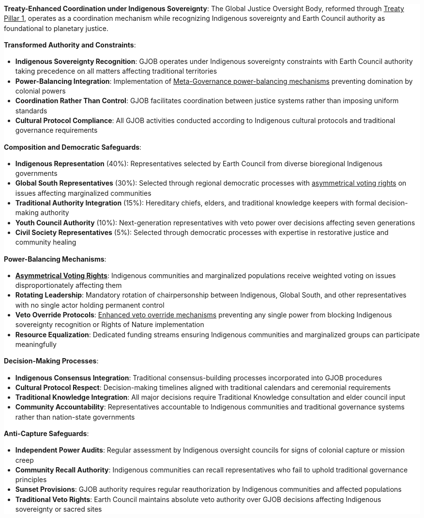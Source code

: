 **Treaty-Enhanced Coordination under Indigenous Sovereignty**: The Global Justice Oversight Body, reformed through [Treaty Pillar 1](/frameworks/treaty-for-our-only-home#five-pillars), operates as a coordination mechanism while recognizing Indigenous sovereignty and Earth Council authority as foundational to planetary justice.

**Transformed Authority and Constraints**:
- **Indigenous Sovereignty Recognition**: GJOB operates under Indigenous sovereignty constraints with Earth Council authority taking precedence on all matters affecting traditional territories
- **Power-Balancing Integration**: Implementation of [Meta-Governance power-balancing mechanisms](/frameworks/meta-governance#principles) preventing domination by colonial powers
- **Coordination Rather Than Control**: GJOB facilitates coordination between justice systems rather than imposing uniform standards
- **Cultural Protocol Compliance**: All GJOB activities conducted according to Indigenous cultural protocols and traditional governance requirements

**Composition and Democratic Safeguards**:
- **Indigenous Representation** (40%): Representatives selected by Earth Council from diverse bioregional Indigenous governments
- **Global South Representatives** (30%): Selected through regional democratic processes with [asymmetrical voting rights](/frameworks/meta-governance#principles) on issues affecting marginalized communities
- **Traditional Authority Integration** (15%): Hereditary chiefs, elders, and traditional knowledge keepers with formal decision-making authority
- **Youth Council Authority** (10%): Next-generation representatives with veto power over decisions affecting seven generations
- **Civil Society Representatives** (5%): Selected through democratic processes with expertise in restorative justice and community healing

**Power-Balancing Mechanisms**:
- **[Asymmetrical Voting Rights](/frameworks/meta-governance#principles)**: Indigenous communities and marginalized populations receive weighted voting on issues disproportionately affecting them
- **Rotating Leadership**: Mandatory rotation of chairpersonship between Indigenous, Global South, and other representatives with no single actor holding permanent control
- **Veto Override Protocols**: [Enhanced veto override mechanisms](/frameworks/treaty-for-our-only-home#five-pillars) preventing any single power from blocking Indigenous sovereignty recognition or Rights of Nature implementation
- **Resource Equalization**: Dedicated funding streams ensuring Indigenous communities and marginalized groups can participate meaningfully

**Decision-Making Processes**:
- **Indigenous Consensus Integration**: Traditional consensus-building processes incorporated into GJOB procedures
- **Cultural Protocol Respect**: Decision-making timelines aligned with traditional calendars and ceremonial requirements
- **Traditional Knowledge Integration**: All major decisions require Traditional Knowledge consultation and elder council input
- **Community Accountability**: Representatives accountable to Indigenous communities and traditional governance systems rather than nation-state governments

**Anti-Capture Safeguards**:
- **Independent Power Audits**: Regular assessment by Indigenous oversight councils for signs of colonial capture or mission creep
- **Community Recall Authority**: Indigenous communities can recall representatives who fail to uphold traditional governance principles
- **Sunset Provisions**: GJOB authority requires regular reauthorization by Indigenous communities and affected populations
- **Traditional Veto Rights**: Earth Council maintains absolute veto authority over GJOB decisions affecting Indigenous sovereignty or sacred sites
